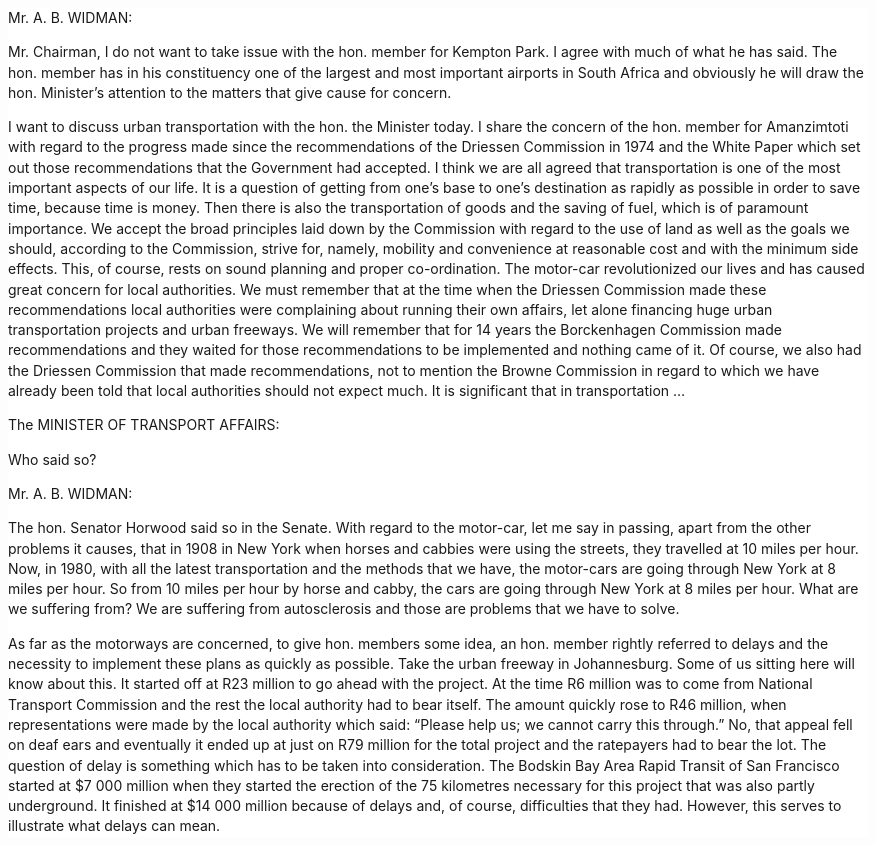 </speech>

<speech by="#widman">

<from>Mr. <person refersTo="hansard_za">A. B. WIDMAN</person>:</from>

<p>Mr. Chairman, I do not want to take issue with the hon. member for Kempton Park. I agree with much of what he has said. The hon. member has in his constituency one of the largest and most important airports in South Africa and obviously he will draw the hon. Minister&#x2019;s attention to the matters that give cause for concern.</p>

<p>I want to discuss urban transportation with the hon. the Minister today. I share the concern of the hon. member for Amanzimtoti with regard to the progress made since the recommendations of the Driessen Commission in 1974 and the White Paper which set out those recommendations that the Government had accepted. I think we are all agreed that transportation is one of the most important aspects of our life. It is a question of getting from one&#x2019;s base to one&#x2019;s destination as rapidly as possible in order to save time, because time is money. Then there is also the transportation of goods and the saving of fuel, which is of paramount importance. We accept the broad principles laid down by the Commission with regard to the use of land as well as the goals we should, according to the Commission, strive for, namely, mobility and convenience at reasonable cost and with the minimum side effects. This, of course, rests on sound planning and proper co-ordination. The motor-car revolutionized our lives and has caused great concern for local authorities. We must remember that at the time when the Driessen Commission made these recommendations local authorities were complaining about running their own affairs, let alone financing huge urban transportation projects and urban freeways. We will remember that for 14 years the Borckenhagen Commission made recommendations and they waited for those recommendations to be implemented and nothing came of it. Of course, we also had the Driessen Commission that made recommendations, not to mention the Browne Commission in regard to which we have already been told that local authorities should not expect much. It is significant that in transportation &#x2026;</p>

</speech>

<speech by="#minister_of_transport_affairs">

<from>The <person refersTo="hansard_za">MINISTER OF TRANSPORT AFFAIRS</person>:</from>

<p>Who said so?</p>

</speech>

<speech by="#widman">

<from>Mr. <person refersTo="hansard_za">A. B. WIDMAN</person>:</from>

<p>The hon. Senator Horwood said so in the Senate. With regard to the motor-car, let me say in passing, apart from the other problems it causes, that in 1908 in New York when horses and cabbies were using the streets, they travelled at 10 miles per hour. Now, in 1980, with all the latest transportation and the methods that we have, the motor-cars are going through New York at 8 miles per hour. So from 10 miles per hour by horse and cabby, the cars are going through New York at 8 miles per hour. What are we suffering from? We are suffering from autosclerosis and those are problems that we have to solve.</p>

<p>As far as the motorways are concerned, to give hon. members some idea, an hon. member <span class="col_127-128" refersTo="page_0067"/>rightly referred to delays and the necessity to implement these plans as quickly as possible. Take the urban freeway in Johannesburg. Some of us sitting here will know about this. It started off at R23 million to go ahead with the project. At the time R6 million was to come from National Transport Commission and the rest the local authority had to bear itself. The amount quickly rose to R46 million, when representations were made by the local authority which said: &#x201C;Please help us; we cannot carry this through.&#x201D; No, that appeal fell on deaf ears and eventually it ended up at just on R79 million for the total project and the ratepayers had to bear the lot. The question of delay is something which has to be taken into consideration. The Bodskin Bay Area Rapid Transit of San Francisco started at $7 000 million when they started the erection of the 75 kilometres necessary for this project that was also partly underground. It finished at $14 000 million because of delays and, of course, difficulties that they had. However, this serves to illustrate what delays can mean.</p>

